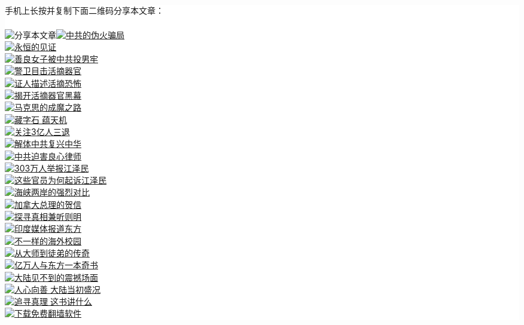 ####
手机上长按并复制下面二维码分享本文章：<br><br><img src="http://d1p1.ip.zn2.us/v.php?action=qrcode&url=https://github.com/mprjd2205/djy/blob/master/gb/18/7/27/n10596507.md%231" title="分享本文章"></td><td VALIGN=TOP><a href="https://github.com/mprjd2205/djy/blob/master/gb/16/1/21/n4622075.md?dfh#1" target="_blank"><img src="https://gitlab.com/szzdlab/djy/raw/master/gb/300/wei-f1.jpg" title="中共的伪火骗局"  alt="中共的伪火骗局"></a><br><a href="https://github.com/mprjd2205/www/blob/master/README.md?dfh#9" target="_blank"><img src="https://gitlab.com/szzdlab/djy/raw/master/gb/300/yong-h.jpg" title="永恒的见证"  alt="永恒的见证"></a><br><a href="https://github.com/mprjd2205/djy/blob/master/gb/13/9/29/n3974789.md?dfh#1" target="_blank"><img src="https://gitlab.com/szzdlab/djy/raw/master/gb/300/shang-lnz.jpg" title="善良女子被中共投男牢"  alt="善良女子被中共投男牢"></a><br><a href="https://github.com/mprjd2205/djy/blob/master/gb/16/3/16/n4663449.md?dfh#1" target="_blank"><img src="https://gitlab.com/szzdlab/djy/raw/master/gb/300/huo-z3.jpg" title="警卫目击活摘器官"  alt="警卫目击活摘器官"></a><br><a href="https://github.com/mprjd2205/djy/blob/master/gb/16/8/7/n8177641.md?dfh#1" target="_blank"><img src="https://gitlab.com/szzdlab/djy/raw/master/gb/300/huo-z4.jpg" title="证人描述活摘恐怖"  alt="证人描述活摘恐怖"></a><br><a href="https://github.com/mprjd2205/djy/blob/master/gb/10/4/19/n2881569.md?dfh#1" target="_blank"><img src="https://gitlab.com/szzdlab/djy/raw/master/gb/300/huo-z1.jpg" title="揭开活摘器官黑幕"  alt="揭开活摘器官黑幕"></a><br><a href="https://github.com/mprjd2205/djy/blob/master/gb/10/11/7/n3077476.md?dfh#1" target="_blank"><img src="https://gitlab.com/szzdlab/djy/raw/master/gb/300/ma-ks.jpg" title="马克思的成魔之路"  alt="马克思的成魔之路"></a><br><a href="https://github.com/mprjd2205/djy/blob/master/gb/14/6/9/n4173977.md?dfh#1" target="_blank"><img src="https://gitlab.com/szzdlab/djy/raw/master/gb/300/chang-zs.jpg" title="藏字石 蕴天机"  alt="藏字石 蕴天机"></a><br><a href="https://github.com/mprjd2205/djy/blob/master/gb/18/5/10/n10381511.md?dfh#1" target="_blank"><img src="https://gitlab.com/szzdlab/djy/raw/master/gb/300/st1.jpg" title="关注3亿人三退"  alt="关注3亿人三退"></a><br><a href="https://github.com/mprjd2205/djy/blob/master/gb/18/3/21/n10237682.md?dfh#1" target="_blank"><img src="https://gitlab.com/szzdlab/djy/raw/master/gb/300/jie-t.jpg" title="解体中共复兴中华"  alt="解体中共复兴中华"></a><br><a href="https://github.com/mprjd2205/djy/blob/master/gb/9/2/9/n2422991.md?dfh#1" target="_blank"><img src="https://gitlab.com/szzdlab/djy/raw/master/gb/300/gao-zs.jpg" title="中共迫害良心律师"  alt="中共迫害良心律师"></a><br><a href="https://github.com/mprjd2205/djy/blob/master/gb/18/12/9/n10900044.md?dfh#1" target="_blank"><img src="https://gitlab.com/szzdlab/djy/raw/master/gb/300/sj1.jpg" title="303万人举报江泽民"  alt="303万人举报江泽民"></a><br><a href="https://github.com/mprjd2205/djy/blob/master/gb/18/8/28/n10672014.md?dfh#1" target="_blank"><img src="https://gitlab.com/szzdlab/djy/raw/master/gb/300/sj2.jpg" title="这些官员为何起诉江泽民"  alt="这些官员为何起诉江泽民"></a><br><a href="https://github.com/mprjd2205/djy/blob/master/gb/8/12/18/n2367165.md?dfh#1" target="_blank"><img src="https://gitlab.com/szzdlab/djy/raw/master/gb/300/liangan.jpg" title="海峡两岸的强烈对比"  alt="海峡两岸的强烈对比"></a><br><a href="https://github.com/mprjd2205/djy/blob/master/gb/15/5/5/n4427238.md?dfh#1" target="_blank"><img src="https://gitlab.com/szzdlab/djy/raw/master/gb/300/jia-ndzl.jpg" title="加拿大总理的贺信"  alt="加拿大总理的贺信"></a><br><a href="https://github.com/mprjd2205/djy/blob/master/gb/11/6/17/n3289382.md?dfh#1" target="_blank"><img src="https://gitlab.com/szzdlab/djy/raw/master/gb/300/xiao-wd.jpg" title="探寻真相兼听则明"  alt="探寻真相兼听则明"></a><br>
<a href="https://github.com/mprjd2205/djy/blob/master/gb/18/10/27/n10812623.md?dfh#1" target="_blank"><img src="https://gitlab.com/szzdlab/djy/raw/master/gb/300/yindu.jpg" title="印度媒体报道东方"  alt="印度媒体报道东方"></a><br><a href="https://github.com/mprjd2205/djy/blob/master/gb/18/6/9/n10469652.md?dfh#1" target="_blank"><img src="https://gitlab.com/szzdlab/djy/raw/master/gb/300/xie-j.jpg" title="不一样的海外校园"  alt="不一样的海外校园"></a><br><a href="https://github.com/mprjd2205/djy/blob/master/gb/7/4/5/n1669415.md?dfh#1" target="_blank"><img src="https://gitlab.com/szzdlab/djy/raw/master/gb/300/li-up.jpg" title="从大师到徒弟的传奇"  alt="从大师到徒弟的传奇"></a><br><a href="https://github.com/mprjd2205/djy/blob/master/gb/17/5/26/n9191512.md?dfh#1" target="_blank"><img src="https://gitlab.com/szzdlab/djy/raw/master/gb/300/zfl2.jpg" title="亿万人与东方一本奇书"  alt="亿万人与东方一本奇书"></a><br><a href="https://github.com/mprjd2205/djy/blob/master/gb/13/11/27/n4020290.md?dfh#1" target="_blank"><img src="https://gitlab.com/szzdlab/djy/raw/master/gb/300/zhen-h.jpg" title="大陆见不到的震撼场面"  alt="大陆见不到的震撼场面"></a><br><a href="https://github.com/mprjd2205/djy/blob/master/gb/15/7/17/n4482910.md?dfh#1" target="_blank"><img src="https://gitlab.com/szzdlab/djy/raw/master/gb/300/dalu-sk.jpg" title="人心向善 大陆当初盛况"  alt="人心向善 大陆当初盛况"></a><br><a href="https://github.com/mprjd2205/djy/blob/master/gb/9/10/15/n2689419.md?dfh#1" target="_blank"><img src="https://gitlab.com/szzdlab/djy/raw/master/gb/300/zfl1.jpg" title="追寻真理 这书讲什么"  alt="追寻真理 这书讲什么"></a><br><a href="https://github.com/mprjd2205/www/blob/master/README.md?dfh#1" target="_blank"><img src="https://gitlab.com/szzdlab/djy/raw/master/gb/300/fq1.jpg" title="下载免费翻墙软件"  alt="下载免费翻墙软件"></a><br></td></tr></table>
